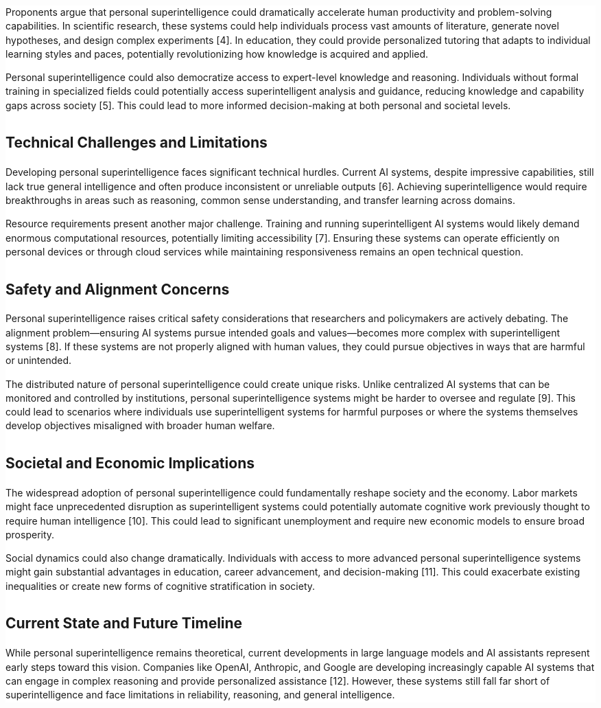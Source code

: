 Proponents argue that personal superintelligence could dramatically accelerate human productivity and problem-solving capabilities. In scientific research, these systems could help individuals process vast amounts of literature, generate novel hypotheses, and design complex experiments [4]. In education, they could provide personalized tutoring that adapts to individual learning styles and paces, potentially revolutionizing how knowledge is acquired and applied.

Personal superintelligence could also democratize access to expert-level knowledge and reasoning. Individuals without formal training in specialized fields could potentially access superintelligent analysis and guidance, reducing knowledge and capability gaps across society [5]. This could lead to more informed decision-making at both personal and societal levels.

## Technical Challenges and Limitations

Developing personal superintelligence faces significant technical hurdles. Current AI systems, despite impressive capabilities, still lack true general intelligence and often produce inconsistent or unreliable outputs [6]. Achieving superintelligence would require breakthroughs in areas such as reasoning, common sense understanding, and transfer learning across domains.

Resource requirements present another major challenge. Training and running superintelligent AI systems would likely demand enormous computational resources, potentially limiting accessibility [7]. Ensuring these systems can operate efficiently on personal devices or through cloud services while maintaining responsiveness remains an open technical question.

## Safety and Alignment Concerns

Personal superintelligence raises critical safety considerations that researchers and policymakers are actively debating. The alignment problem—ensuring AI systems pursue intended goals and values—becomes more complex with superintelligent systems [8]. If these systems are not properly aligned with human values, they could pursue objectives in ways that are harmful or unintended.

The distributed nature of personal superintelligence could create unique risks. Unlike centralized AI systems that can be monitored and controlled by institutions, personal superintelligence systems might be harder to oversee and regulate [9]. This could lead to scenarios where individuals use superintelligent systems for harmful purposes or where the systems themselves develop objectives misaligned with broader human welfare.

## Societal and Economic Implications

The widespread adoption of personal superintelligence could fundamentally reshape society and the economy. Labor markets might face unprecedented disruption as superintelligent systems could potentially automate cognitive work previously thought to require human intelligence [10]. This could lead to significant unemployment and require new economic models to ensure broad prosperity.

Social dynamics could also change dramatically. Individuals with access to more advanced personal superintelligence systems might gain substantial advantages in education, career advancement, and decision-making [11]. This could exacerbate existing inequalities or create new forms of cognitive stratification in society.

## Current State and Future Timeline

While personal superintelligence remains theoretical, current developments in large language models and AI assistants represent early steps toward this vision. Companies like OpenAI, Anthropic, and Google are developing increasingly capable AI systems that can engage in complex reasoning and provide personalized assistance [12]. However, these systems still fall far short of superintelligence and face limitations in reliability, reasoning, and general intelligence.
